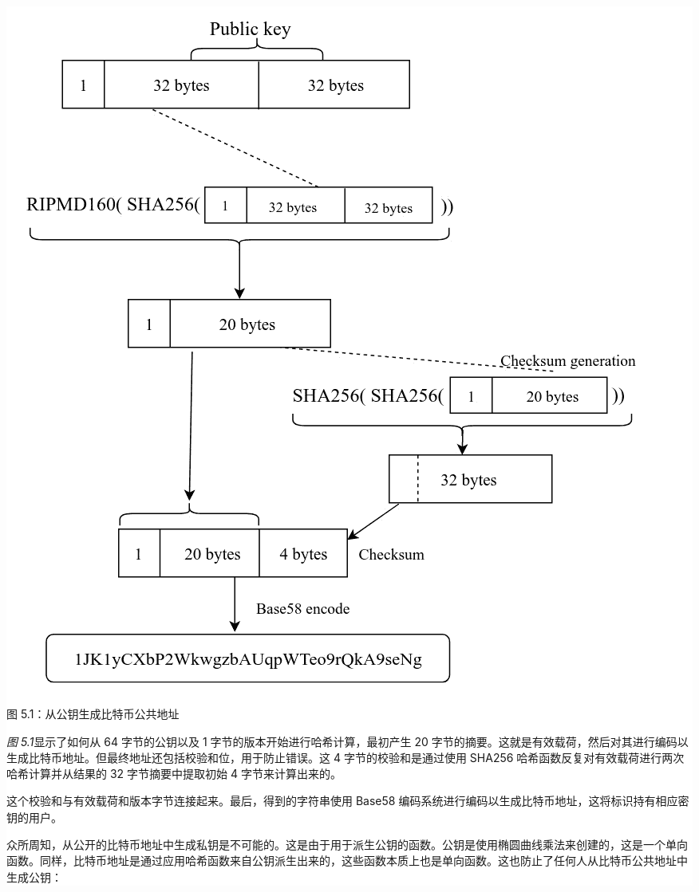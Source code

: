 ![](img/f7fd2ac7-7d86-41a2-b3fd-865be49b4c0f.png)

图 5.1：从公钥生成比特币公共地址

*图 5.1*显示了如何从 64 字节的公钥以及 1 字节的版本开始进行哈希计算，最初产生 20 字节的摘要。这就是有效载荷，然后对其进行编码以生成比特币地址。但最终地址还包括校验和位，用于防止错误。这 4 字节的校验和是通过使用 SHA256 哈希函数反复对有效载荷进行两次哈希计算并从结果的 32 字节摘要中提取初始 4 字节来计算出来的。

这个校验和与有效载荷和版本字节连接起来。最后，得到的字符串使用 Base58 编码系统进行编码以生成比特币地址，这将标识持有相应密钥的用户。

众所周知，从公开的比特币地址中生成私钥是不可能的。这是由于用于派生公钥的函数。公钥是使用椭圆曲线乘法来创建的，这是一个单向函数。同样，比特币地址是通过应用哈希函数来自公钥派生出来的，这些函数本质上也是单向函数。这也防止了任何人从比特币公共地址中生成公钥：
